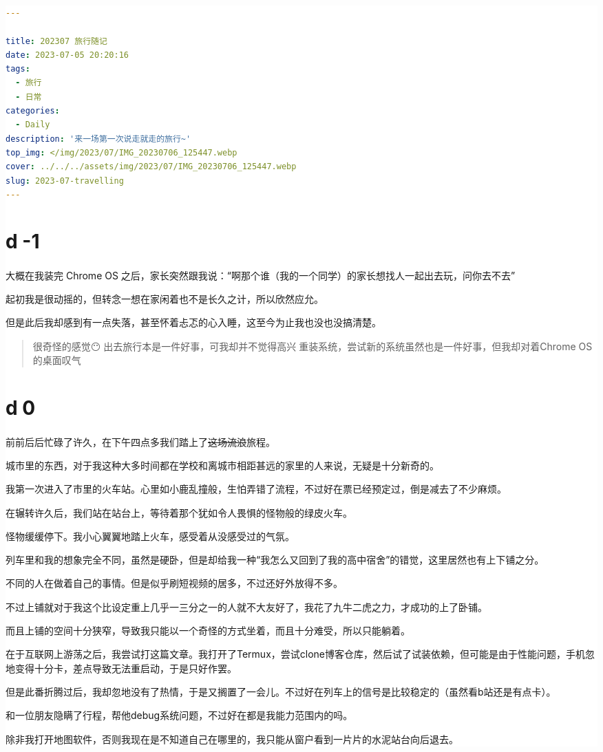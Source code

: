 ```yaml
---

title: 202307 旅行随记
date: 2023-07-05 20:20:16
tags: 
  - 旅行
  - 日常
categories: 
  - Daily
description: '来一场第一次说走就走的旅行~'
top_img: </img/2023/07/IMG_20230706_125447.webp
cover: ../../../assets/img/2023/07/IMG_20230706_125447.webp
slug: 2023-07-travelling
---
```


# d -1

大概在我装完 Chrome OS 之后，家长突然跟我说：“啊那个谁（我的一个同学）的家长想找人一起出去玩，问你去不去”

起初我是很动摇的，但转念一想在家闲着也不是长久之计，所以欣然应允。

但是此后我却感到有一点失落，甚至怀着忐忑的心入睡，这至今为止我也没也没搞清楚。

> 很奇怪的感觉😶
> 出去旅行本是一件好事，可我却并不觉得高兴
> 重装系统，尝试新的系统虽然也是一件好事，但我却对着Chrome OS 的桌面叹气

# d 0

前前后后忙碌了许久，在下午四点多我们踏上了~~这场流浪~~旅程。

城市里的东西，对于我这种大多时间都在学校和离城市相距甚远的家里的人来说，无疑是十分新奇的。

我第一次进入了市里的火车站。心里如小鹿乱撞般，生怕弄错了流程，不过好在票已经预定过，倒是减去了不少麻烦。

在辗转许久后，我们站在站台上，等待着那个犹如令人畏惧的怪物般的绿皮火车。

怪物缓缓停下。我小心翼翼地踏上火车，感受着从没感受过的气氛。

列车里和我的想象完全不同，虽然是硬卧，但是却给我一种“我怎么又回到了我的高中宿舍”的错觉，这里居然也有上下铺之分。

不同的人在做着自己的事情。但是似乎刷短视频的居多，不过还好外放得不多。

不过上铺就对于我这个比设定重上几乎一三分之一的人就不大友好了，我花了九牛二虎之力，才成功的上了卧铺。

而且上铺的空间十分狭窄，导致我只能以一个奇怪的方式坐着，而且十分难受，所以只能躺着。

在于互联网上游荡之后，我尝试打这篇文章。我打开了Termux，尝试clone博客仓库，然后试了试装依赖，但可能是由于性能问题，手机忽地变得十分卡，差点导致无法重启动，于是只好作罢。

但是此番折腾过后，我却忽地没有了热情，于是又搁置了一会儿。不过好在列车上的信号是比较稳定的（虽然看b站还是有点卡）。

和一位朋友隐瞒了行程，帮他debug系统问题，不过好在都是我能力范围内的吗。

除非我打开地图软件，否则我现在是不知道自己在哪里的，我只能从窗户看到一片片的水泥站台向后退去。
